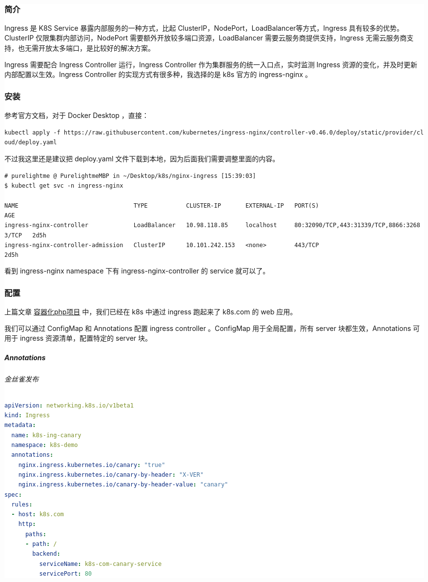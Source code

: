 ### 简介

Ingress 是 K8S Service 暴露内部服务的一种方式，比起 ClusterIP，NodePort，LoadBalancer等方式，Ingress 具有较多的优势。ClusterIP 仅限集群内部访问，NodePort 需要额外开放较多端口资源，LoadBalancer 需要云服务商提供支持，Ingress 无需云服务商支持，也无需开放太多端口，是比较好的解决方案。

Ingress 需要配合 Ingress Controller 运行，Ingress Controller 作为集群服务的统一入口点，实时监测 Ingress 资源的变化，并及时更新内部配置以生效。Ingress Controller 的实现方式有很多种，我选择的是 k8s 官方的 ingress-nginx 。

### 安装

参考官方文档，对于 Docker Desktop ，直接：

```shell
kubectl apply -f https://raw.githubusercontent.com/kubernetes/ingress-nginx/controller-v0.46.0/deploy/static/provider/cloud/deploy.yaml
```

不过我这里还是建议把 deploy.yaml 文件下载到本地，因为后面我们需要调整里面的内容。

```
# purelightme @ PurelightmeMBP in ~/Desktop/k8s/nginx-ingress [15:39:03]
$ kubectl get svc -n ingress-nginx

NAME                                 TYPE           CLUSTER-IP       EXTERNAL-IP   PORT(S)                                     AGE
ingress-nginx-controller             LoadBalancer   10.98.118.85     localhost     80:32090/TCP,443:31339/TCP,8866:32683/TCP   2d5h
ingress-nginx-controller-admission   ClusterIP      10.101.242.153   <none>        443/TCP                                     2d5h
```

看到 ingress-nginx namespace 下有 ingress-nginx-controller 的 service 就可以了。

### 配置

上篇文章 [容器化php项目](https://www.jianshu.com/p/a1e64196294e) 中，我们已经在 k8s 中通过 ingress 跑起来了 k8s.com 的 web 应用。

我们可以通过 ConfigMap 和 Annotations 配置 ingress controller 。ConfigMap 用于全局配置，所有 server 块都生效，Annotations 可用于 ingress  资源清单，配置特定的 server 块。

##### Annotations

###### 金丝雀发布

```yaml
apiVersion: networking.k8s.io/v1beta1
kind: Ingress
metadata:
  name: k8s-ing-canary
  namespace: k8s-demo
  annotations:
    nginx.ingress.kubernetes.io/canary: "true"
    nginx.ingress.kubernetes.io/canary-by-header: "X-VER"
    nginx.ingress.kubernetes.io/canary-by-header-value: "canary"
spec:
  rules:
  - host: k8s.com
    http:
      paths:
      - path: /
        backend:
          serviceName: k8s-com-canary-service
          servicePort: 80
```

